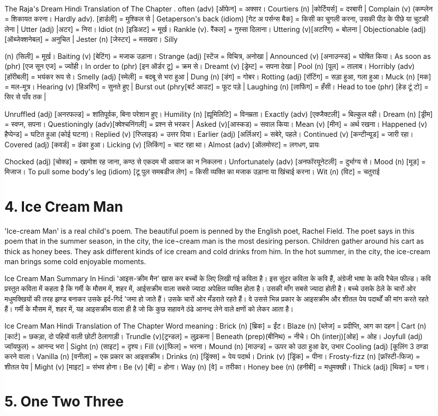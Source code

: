 The Raja's Dream Hindi Translation of The Chapter
. often (adv) [ऑफेन] = अक्सर। Courtiers (n) |कोर्टियर्स] = दरबारी | Complain (v) (कम्प्लेन = शिकायत करना। Hardly adv). [हार्डली] = मुश्किल से | Getaperson's back (idiom) [गेट अ पर्सन्स बैक] = किसी का चुगली करना, उसकी पीठ के पीछे या चुटकी लेना | Utter (adj) |अटर] = निरा। Idiot (n) [इडिअट] = मूर्ख। Rankle (v). रैंकल] = गुस्सा दिलाना। Uttering (v)[अटरिंग) = बोलना | Objectionable (adj) [ऑब्जेक्शनेबल] = अनुचित | Jester (n) [जेस्टर] = मसखरा। Silly

(n) (सिली] = मूर्ख। Baiting (v) [बेटिंग) = मजाक उड़ाना। Strange (adj) [स्टेंज = विचित्र, अनोखा | Announced (v) [अनाउन्स्ड] = घोषित किया। As soon as (phr) [एज सून एज] = ज्योंही। In order to (phr) [इन ऑर्डर टू] = क्रम से। Dreamt (v) [ड्रेम्ट] = सपना देखा | Pool (n) [पूल] = तालाब। Horribly (adv) [हॉरीबली] = भयंकर रूप से। Smelly (adj) [स्मेली] = बदबू से भरा हुआ | Dung (n) [डंग] = गोबर। Rotting (adj) [रॉटिंग] = सड़ा हुआ, गला हुआ। Muck (n) [मक] = मल-मूत्र। Hearing (v) [हिअरिंग] = सुनते हुए | Burst out (phry[बर्ट आउट] = फूट पड़े | Laughing (n) [लाफिंग] = हँसी। Head to toe (phr) [हेड टूं टो] = सिर से पाँव तक |

Unruffled (adj) [अनरफल्ड] = शांतिपूर्वक, बिना परेशान हुए। Humility (n) [ह्यूमिलिटि] = विनम्रता। Exactly (adv) [एक्जैक्टली] = बिल्कुल वही। Dream (n) [ड्रीम] = स्वप्न, सपना। Questioningly (adv)[क्वेश्चनिंगली] = प्रश्‍न से भरकर | Asked (v)[आस्कड) = सवाल किया। Mean (v) [मीन] = अर्थ रखना। Happened (v) हैप्पेन्ड] = घटित हुआ (कोई घटना)। Replied (v) [रिप्लाइड) = उत्तर दिया। Earlier (adj) [अर्लिअर] = सबेरे, पहले। Continued (v) [कन्टीन्यूड] = जारी रहा। Covered (adj) [कवर्ड] = ढंका हुआ। Licking (v) [लिकिंग] = चाट रहा था। Almost (adv) [ऑलमोस्ट] = लगधग, प्रायः

Chocked (adj) [चोक्ड] = खामोश रह जाना, कण्ठ से एकदम भी आवाज का न निकलना। Unfortunately (adv) [अनफॉरयूनेटली] = दुर्भाग्य से। Mood (n) [मूड] = मिजाज। To pull some body's leg (idiom) [टू पुल समबडीज लेग] = किसी व्यक्ति का मजाक उड़ाना या खिंचाई करना। Wit (n) (विट] = चतुराई

# 4. Ice Cream Man

'Ice-cream Man' is a real child's poem. The beautiful poem is penned by the English poet, Rachel Field. The poet says in this poem that in the summer season, in the city, the ice¬cream man is the most desiring person. Children gather around his cart as thick as honey bees. They ask different kinds of ice cream and cold drinks from him. In the hot summer, in the city, the ice-cream man brings some cold enjoyable moments.

Ice Cream Man Summary In Hindi
'आइस-क्रीम मैन' खास कर बच्चों के लिए लिखी गई कविता है। इस सुंदर कविता के कवि हैं, अंग्रेजी भाषा के कवि रैचेल फील्ड। कवि प्रस्तुत कविता में कहता है कि गर्मी के मौसम में, शहर में, आईसक्रीम वाला सबसे ज्यादा अपेक्षित व्यक्ति होता है। उसकी माँग सबसे ज्यादा होती है। बच्चे उसके ठेले के चारों ओर मधुमक्खियों की तरह झण्ड बनाकर उसके इर्द-गिर्द 'जमा हो जाते हैं। उसके चारों ओर मँडराते रहते हैं। वे उससे भिन्न प्रकार के आइसक्रीम और शीतल पेय पदार्थों की मांग करते रहते हैं। गर्मी के मौसम में, शहर में, यह आइसक्रीम वाला ही है जो कि कुछ सहावने ठंढे आनन्द लेने वाले क्षणों को लेकर आता है।

Ice Cream Man Hindi Translation of The Chapter
Word meaning : Brick (n) [ब्रिक] = ईंट। Blaze (n) [ब्लेज] = प्रदीप्ति, आग का दहन | Cart (n) [कार्ट] = छकड़ा, दो पहियों वाली छोटी ठेलागाड़ी। Trundle (v)[ट्रन्डल] = लुढ़कना | Beneath (prep)(बीनिथ) = नीचे। Oh (interj)[ओह] = ओह। Joyfull (adj) ज्वॉयफुल) = आनन्द भरा | Sight (n) (साइट] = दृश्य। Fill (v)[फिल] = भरना। Mound (n) [माउन्ड] = ऊपर को उठा हुआ ढेर, उभार Cooling (adj) [कूलिंग 3 ठण्डा करने वाला। Vanilla (n) [वनीला] = एक प्रकार का आइसक्रीम। Drinks (n) [ड्रिंक्स] = पेय पदार्थ। Drink (v) [ड्रिंक] = पीना। Frosty-fizz (n) [फ्रॉस्टी-फिज) = शीतल पेय | Might (v) [माइट] = संभव होना। Be (v) [बी] = होना। Way (n) [वे] = तरीका। Honey bee (n) (हनीबी] = मधुमक्खी। Thick (adj) [थिक] = घना।

# 5. One Two Three
